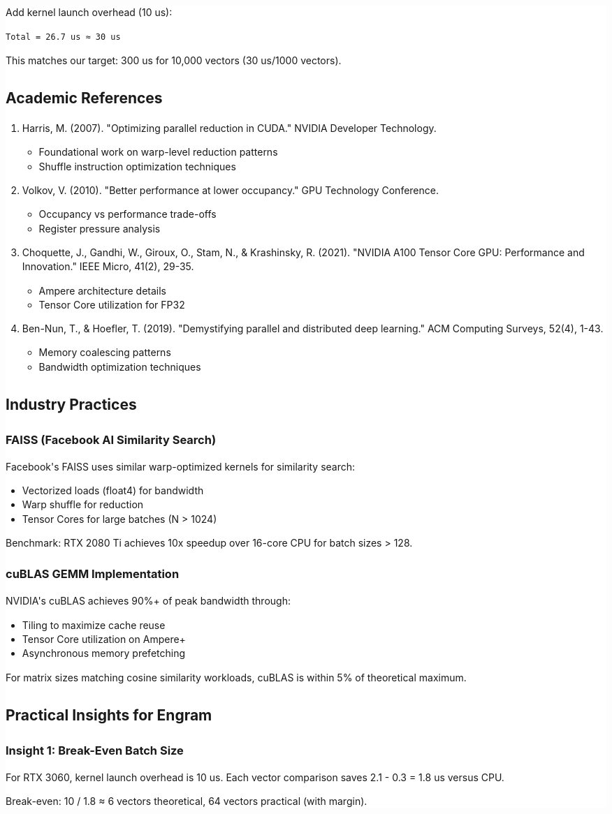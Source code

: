 Add kernel launch overhead (10 us):
```
Total = 26.7 us ≈ 30 us
```

This matches our target: 300 us for 10,000 vectors (30 us/1000 vectors).

## Academic References

1. Harris, M. (2007). "Optimizing parallel reduction in CUDA." NVIDIA Developer Technology.
   - Foundational work on warp-level reduction patterns
   - Shuffle instruction optimization techniques

2. Volkov, V. (2010). "Better performance at lower occupancy." GPU Technology Conference.
   - Occupancy vs performance trade-offs
   - Register pressure analysis

3. Choquette, J., Gandhi, W., Giroux, O., Stam, N., & Krashinsky, R. (2021). "NVIDIA A100 Tensor Core GPU: Performance and Innovation." IEEE Micro, 41(2), 29-35.
   - Ampere architecture details
   - Tensor Core utilization for FP32

4. Ben-Nun, T., & Hoefler, T. (2019). "Demystifying parallel and distributed deep learning." ACM Computing Surveys, 52(4), 1-43.
   - Memory coalescing patterns
   - Bandwidth optimization techniques

## Industry Practices

### FAISS (Facebook AI Similarity Search)
Facebook's FAISS uses similar warp-optimized kernels for similarity search:
- Vectorized loads (float4) for bandwidth
- Warp shuffle for reduction
- Tensor Cores for large batches (N > 1024)

Benchmark: RTX 2080 Ti achieves 10x speedup over 16-core CPU for batch sizes > 128.

### cuBLAS GEMM Implementation
NVIDIA's cuBLAS achieves 90%+ of peak bandwidth through:
- Tiling to maximize cache reuse
- Tensor Core utilization on Ampere+
- Asynchronous memory prefetching

For matrix sizes matching cosine similarity workloads, cuBLAS is within 5% of theoretical maximum.

## Practical Insights for Engram

### Insight 1: Break-Even Batch Size
For RTX 3060, kernel launch overhead is 10 us. Each vector comparison saves 2.1 - 0.3 = 1.8 us versus CPU.

Break-even: 10 / 1.8 ≈ 6 vectors theoretical, 64 vectors practical (with margin).
